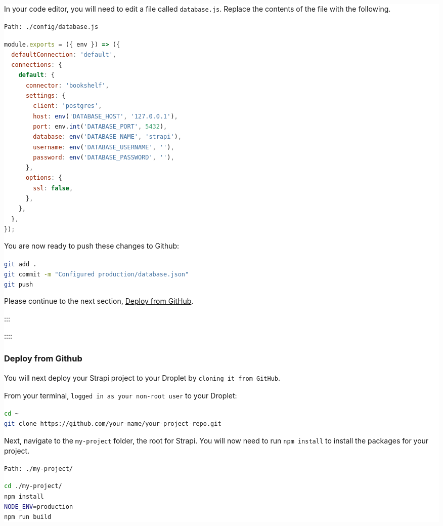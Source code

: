 In your code editor, you will need to edit a file called `database.js`. Replace the contents of the file with the following.

`Path: ./config/database.js`

```js
module.exports = ({ env }) => ({
  defaultConnection: 'default',
  connections: {
    default: {
      connector: 'bookshelf',
      settings: {
        client: 'postgres',
        host: env('DATABASE_HOST', '127.0.0.1'),
        port: env.int('DATABASE_PORT', 5432),
        database: env('DATABASE_NAME', 'strapi'),
        username: env('DATABASE_USERNAME', ''),
        password: env('DATABASE_PASSWORD', ''),
      },
      options: {
        ssl: false,
      },
    },
  },
});
```

You are now ready to push these changes to Github:

```bash
git add .
git commit -m "Configured production/database.json"
git push
```

Please continue to the next section, [Deploy from GitHub](#deploy-from-github).

:::

::::

### Deploy from Github

You will next deploy your Strapi project to your Droplet by `cloning it from GitHub`.

From your terminal, `logged in as your non-root user` to your Droplet:

```bash
cd ~
git clone https://github.com/your-name/your-project-repo.git
```

Next, navigate to the `my-project` folder, the root for Strapi. You will now need to run `npm install` to install the packages for your project.

`Path: ./my-project/`

```bash
cd ./my-project/
npm install
NODE_ENV=production
npm run build
```
